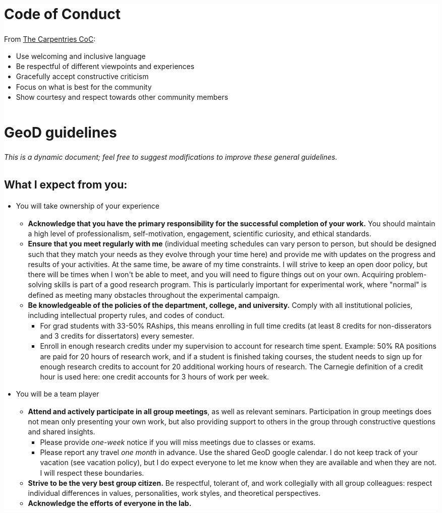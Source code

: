 # Code of Conduct

From [The Carpentries CoC](https://docs.carpentries.org/topic_folders/policies/code-of-conduct.html):

- Use welcoming and inclusive language
- Be respectful of different viewpoints and experiences
- Gracefully accept constructive criticism
- Focus on what is best for the community
- Show courtesy and respect towards other community members

# GeoD guidelines
_This is a dynamic document; feel free to suggest modifications to improve these general guidelines._

## What I expect from you:
- You will take ownership of your experience
    - **Acknowledge that you have the primary responsibility for the successful completion of your work.** You should maintain a high level of professionalism, self-motivation, engagement, scientific curiosity, and ethical standards.
    - **Ensure that you meet regularly with me** (individual meeting schedules can vary person to person, but should be designed such that they match your needs as they evolve through your time here) and provide me with updates on the progress and results of your activities. At the same time, be aware of my time constraints. I will strive to keep an open door policy, but there will be times when I won't be able to meet, and you will need to figure things out on your own. Acquiring problem-solving skills is part of a good research program. This is particularly important for experimental work, where "normal" is defined as meeting many obstacles throughout the experimental campaign.
    - **Be knowledgeable of the policies of the department, college, and university.** Comply with all institutional policies, including intellectual property rules, and codes of conduct.
        - For grad students with 33-50% RAships, this means enrolling in full time credits (at least 8 credits for non-disserators and 3 credits for dissertators) every semester.
        - Enroll in enough research credits under my supervision to account for research time spent. Example: 50% RA positions are paid for 20 hours of research work, and if a student is finished taking courses, the student needs to sign up for enough research credits to account for 20 additional working hours of research. The Carnegie definition of a credit hour is used here: one credit accounts for 3 hours of work per week. 

- You will be a team player
    - **Attend and actively participate in all group meetings**, as well as relevant seminars. Participation in group meetings does not mean only presenting your own work, but also providing support to others in the group through constructive questions and shared insights. 
        - Please provide _one-week_ notice if you will miss meetings due to classes or exams.
        - Please report any travel _one month_ in advance. Use the shared GeoD google calendar. I do not keep track of your vacation (see vacation policy), but I do expect everyone to let me know when they are available and when they are not. I will respect these boundaries.
    - **Strive to be the very best group citizen.** Be respectful, tolerant of, and work collegially with all group colleagues: respect individual differences in values, personalities, work styles, and theoretical perspectives. 
    - **Acknowledge the efforts of everyone in the lab.**
    